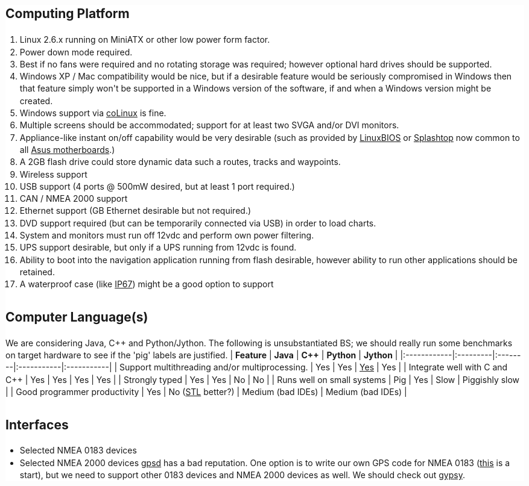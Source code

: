 ## Computing Platform ##
  1. Linux 2.6.x running on MiniATX or other low power form factor.
  1. Power down mode required.
  1. Best if no fans were required and no rotating storage was required; however optional hard drives should be supported.
  1. Windows XP / Mac compatibility would be nice, but if a desirable feature would be seriously compromised in Windows then that feature simply won't be supported in a Windows version of the software, if and when a Windows version might be created.
  1. Windows support via [coLinux](http://www.colinux.org/) is fine.
  1. Multiple screens should be accommodated; support for at least two SVGA and/or DVI monitors.
  1. Appliance-like instant on/off capability would be very desirable (such as provided by [LinuxBIOS](http://en.wikipedia.org/wiki/LinuxBIOS) or [Splashtop](http://en.wikipedia.org/wiki/Splashtop) now common to all [Asus motherboards](http://www.vnunet.com/vnunet/news/2216838/asus-offer-linux-motherboards).)
  1. A 2GB flash drive could store dynamic data such a routes, tracks and waypoints.
  1. Wireless support
  1. USB support (4 ports @ 500mW desired, but at least 1 port required.)
  1. CAN / NMEA 2000 support
  1. Ethernet support (GB Ethernet desirable but not required.)
  1. DVD support required (but can be temporarily connected via USB) in order to load charts.
  1. System and monitors must run off 12vdc and perform own power filtering.
  1. UPS support desirable, but only if a UPS running from 12vdc is found.
  1. Ability to boot into the navigation application running from flash desirable, however ability to run other applications should be retained.
  1. A waterproof case (like [IP67](http://www.carryitcases.com.au/category249_1.htm)) might be a good option to support

## Computer Language(s) ##
We are considering Java, C++ and Python/Jython.  The following is unsubstantiated BS; we should really run some benchmarks on target hardware to see if the 'pig' labels are justified.
| **Feature** | **Java** | **C++** | **Python** | **Jython** |
|:------------|:---------|:--------|:-----------|:-----------|
| Support multithreading and/or multiprocessing. | Yes | Yes | [Yes](http://parand.com/say/index.php/2008/05/28/multi-process-vs-multi-threaded-python-performance/) | Yes |
| Integrate well with C and C++ | Yes | Yes | Yes | Yes |
| Strongly typed | Yes | Yes | No | No |
| Runs well on small systems | Pig | Yes | Slow | Piggishly slow |
| Good programmer productivity | Yes | No ([STL](http://www.sgi.com/tech/stl/) better?) | Medium (bad IDEs) | Medium (bad IDEs) |

## Interfaces ##
  * Selected NMEA 0183 devices
  * Selected NMEA 2000 devices
[gpsd](http://gpsd.berlios.de/) has a bad reputation.  One option is to write our own GPS code for NMEA 0183 ([this](http://code.google.com/p/marnav/source/browse) is a start), but we need to support other 0183 devices and NMEA 2000 devices as well.  We should check out [gypsy](http://folks.o-hand.com/iain/gypsy/).
